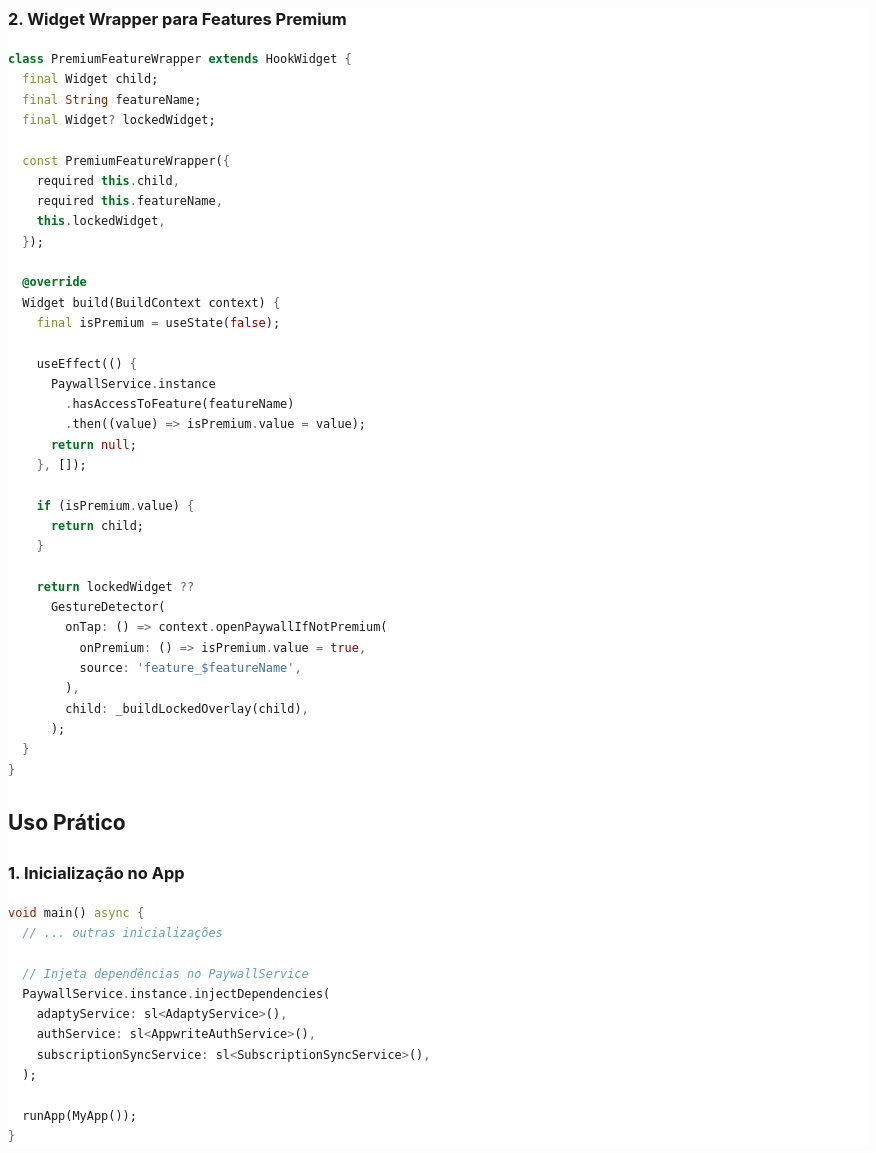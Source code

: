 ### 2. Widget Wrapper para Features Premium

```dart
class PremiumFeatureWrapper extends HookWidget {
  final Widget child;
  final String featureName;
  final Widget? lockedWidget;
  
  const PremiumFeatureWrapper({
    required this.child,
    required this.featureName,
    this.lockedWidget,
  });
  
  @override
  Widget build(BuildContext context) {
    final isPremium = useState(false);
    
    useEffect(() {
      PaywallService.instance
        .hasAccessToFeature(featureName)
        .then((value) => isPremium.value = value);
      return null;
    }, []);
    
    if (isPremium.value) {
      return child;
    }
    
    return lockedWidget ?? 
      GestureDetector(
        onTap: () => context.openPaywallIfNotPremium(
          onPremium: () => isPremium.value = true,
          source: 'feature_$featureName',
        ),
        child: _buildLockedOverlay(child),
      );
  }
}
```

## Uso Prático

### 1. Inicialização no App

```dart
void main() async {
  // ... outras inicializações
  
  // Injeta dependências no PaywallService
  PaywallService.instance.injectDependencies(
    adaptyService: sl<AdaptyService>(),
    authService: sl<AppwriteAuthService>(),
    subscriptionSyncService: sl<SubscriptionSyncService>(),
  );
  
  runApp(MyApp());
}
```

